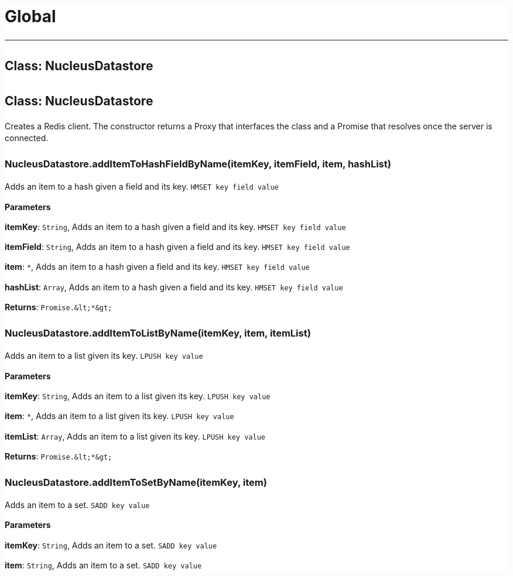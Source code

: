 # Global





* * *

## Class: NucleusDatastore



## Class: NucleusDatastore
Creates a Redis client. The constructor returns a Proxy that interfaces the class and a Promise that resolves once
the server is connected.

### NucleusDatastore.addItemToHashFieldByName(itemKey, itemField, item, hashList) 

Adds an item to a hash given a field and its key. `HMSET key field value`

**Parameters**

**itemKey**: `String`, Adds an item to a hash given a field and its key. `HMSET key field value`

**itemField**: `String`, Adds an item to a hash given a field and its key. `HMSET key field value`

**item**: `*`, Adds an item to a hash given a field and its key. `HMSET key field value`

**hashList**: `Array`, Adds an item to a hash given a field and its key. `HMSET key field value`

**Returns**: `Promise.&lt;*&gt;`

### NucleusDatastore.addItemToListByName(itemKey, item, itemList) 

Adds an item to a list given its key. `LPUSH key value`

**Parameters**

**itemKey**: `String`, Adds an item to a list given its key. `LPUSH key value`

**item**: `*`, Adds an item to a list given its key. `LPUSH key value`

**itemList**: `Array`, Adds an item to a list given its key. `LPUSH key value`

**Returns**: `Promise.&lt;*&gt;`

### NucleusDatastore.addItemToSetByName(itemKey, item) 

Adds an item to a set. `SADD key value`

**Parameters**

**itemKey**: `String`, Adds an item to a set. `SADD key value`

**item**: `String`, Adds an item to a set. `SADD key value`
